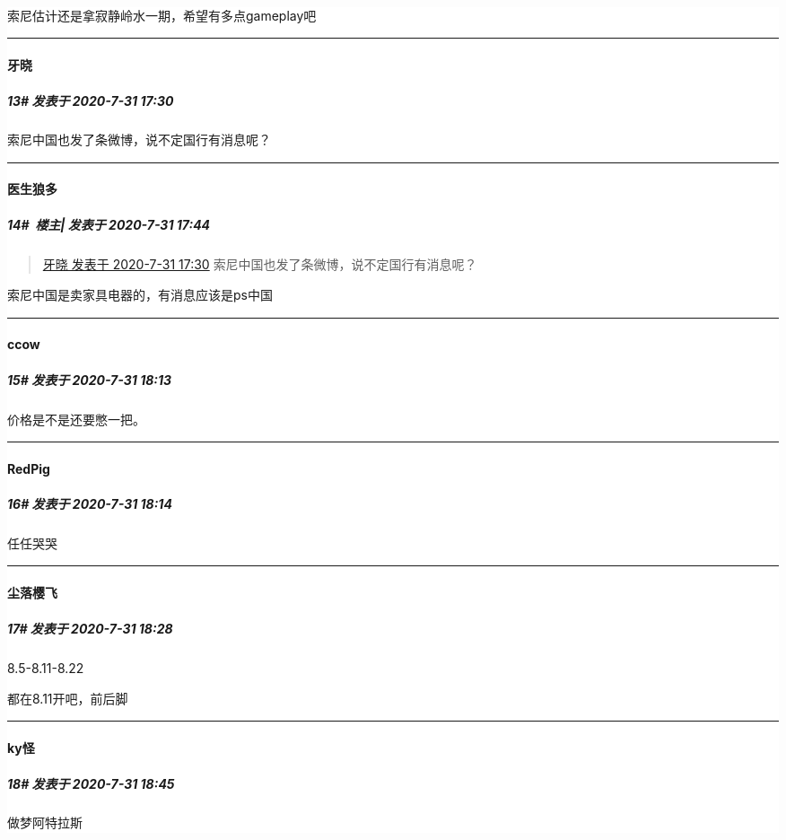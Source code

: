 索尼估计还是拿寂静岭水一期，希望有多点gameplay吧


-----

####  牙晓  
##### 13#       发表于 2020-7-31 17:30


索尼中国也发了条微博，说不定国行有消息呢？


-----

####  医生狼多  
##### 14#         楼主| 发表于 2020-7-31 17:44


<blockquote><a href="httphttps://bbs.saraba1st.com/2b/forum.php?mod=redirect&amp;goto=findpost&amp;pid=48274078&amp;ptid=1952454" target="_blank">牙晓 发表于 2020-7-31 17:30</a>
索尼中国也发了条微博，说不定国行有消息呢？</blockquote>
索尼中国是卖家具电器的，有消息应该是ps中国


-----

####  ccow  
##### 15#       发表于 2020-7-31 18:13


价格是不是还要憋一把。


-----

####  RedPig  
##### 16#       发表于 2020-7-31 18:14


任任哭哭


-----

####  尘落樱飞  
##### 17#       发表于 2020-7-31 18:28


8.5-8.11-8.22

都在8.11开吧，前后脚


-----

####  ky怪  
##### 18#       发表于 2020-7-31 18:45


做梦阿特拉斯
